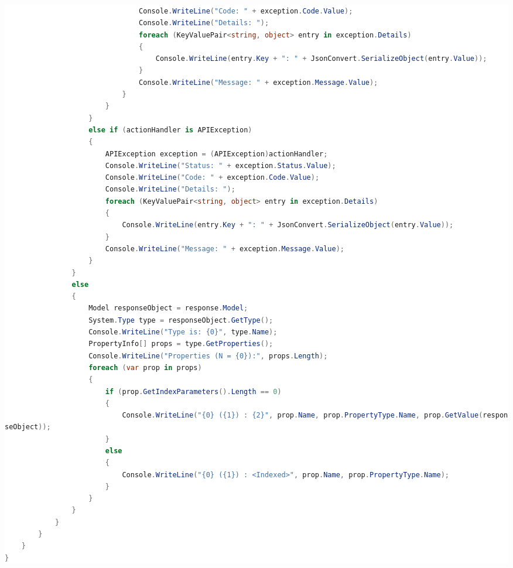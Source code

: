 ```C#
                                Console.WriteLine("Code: " + exception.Code.Value);
                                Console.WriteLine("Details: ");
                                foreach (KeyValuePair<string, object> entry in exception.Details)
                                {
                                    Console.WriteLine(entry.Key + ": " + JsonConvert.SerializeObject(entry.Value));
                                }
                                Console.WriteLine("Message: " + exception.Message.Value);
                            }
                        }
                    }
                    else if (actionHandler is APIException)
                    {
                        APIException exception = (APIException)actionHandler;
                        Console.WriteLine("Status: " + exception.Status.Value);
                        Console.WriteLine("Code: " + exception.Code.Value);
                        Console.WriteLine("Details: ");
                        foreach (KeyValuePair<string, object> entry in exception.Details)
                        {
                            Console.WriteLine(entry.Key + ": " + JsonConvert.SerializeObject(entry.Value));
                        }
                        Console.WriteLine("Message: " + exception.Message.Value);
                    }
                }
                else
                {
                    Model responseObject = response.Model;
                    System.Type type = responseObject.GetType();
                    Console.WriteLine("Type is: {0}", type.Name);
                    PropertyInfo[] props = type.GetProperties();
                    Console.WriteLine("Properties (N = {0}):", props.Length);
                    foreach (var prop in props)
                    {
                        if (prop.GetIndexParameters().Length == 0)
                        {
                            Console.WriteLine("{0} ({1}) : {2}", prop.Name, prop.PropertyType.Name, prop.GetValue(responseObject));
                        }
                        else
                        {
                            Console.WriteLine("{0} ({1}) : <Indexed>", prop.Name, prop.PropertyType.Name);
                        }
                    }
                }
            }
        }
    }
}
```
